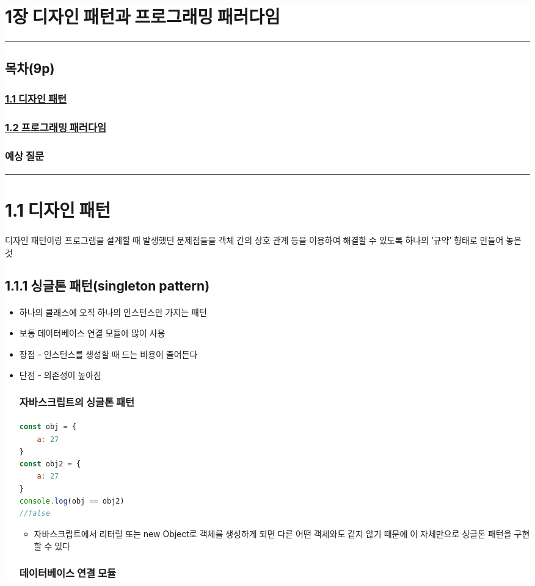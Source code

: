# 1장 디자인 패턴과 프로그래밍 패러다임

---

## 목차(9p)

### [1.1 디자인 패턴]([https://www.notion.so/1-2ebf13016d744817a14b694bac1728f9](https://github.com/Al9-Mor9/CS-study/blob/main/Ch01/ch01_H.md#11-%EB%94%94%EC%9E%90%EC%9D%B8-%ED%8C%A8%ED%84%B4-1))

### [1.2 프로그래밍 패러다임]([https://www.notion.so/1-2ebf13016d744817a14b694bac1728f9](https://github.com/Al9-Mor9/CS-study/blob/main/Ch01/ch01_H.md#12-%ED%94%84%EB%A1%9C%EA%B7%B8%EB%9E%98%EB%B0%8D-%ED%8C%A8%EB%9F%AC%EB%8B%A4%EC%9E%84-1))

### 예상 질문

---

# 1.1 디자인 패턴

디자인 패턴이랑 프로그램을 설계할 때 발생했던 문제점들을 객체 간의 상호 관계 등을 이용하여 해결할 수 있도록 하나의 ‘규약’ 형태로 만들어 놓은 것

## 1.1.1 싱글톤 패턴(singleton pattern)

- 하나의 클래스에 오직 하나의 인스턴스만 가지는 패턴
- 보통 데이터베이스 연결 모듈에 많이 사용
- 장점 - 인스턴스를 생성할 때 드는 비용이 줄어든다
- 단점 - 의존성이 높아짐
    
    ### 자바스크립트의 싱글톤 패턴
    
    ```jsx
    const obj = {
    	a: 27
    }
    const obj2 = {
    	a: 27
    }
    console.log(obj == obj2)
    //false
    ```
    
    - 자바스크립트에서 리터럴 또는 new Object로 객체를 생성하게 되면 다른 어떤 객체와도 같지 않기 때문에 이 자체만으로 싱글톤 패턴을 구현할 수 있다
    
    ### 데이터베이스 연결 모듈
    